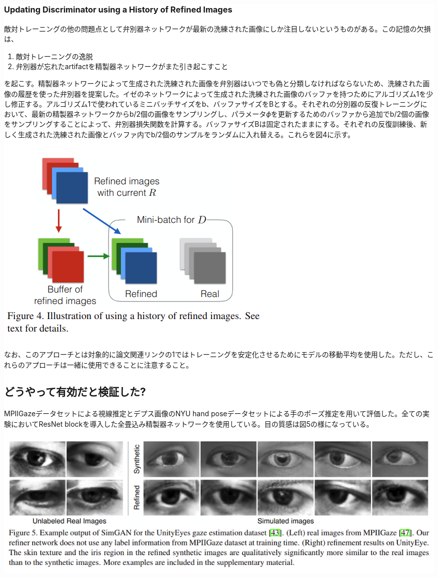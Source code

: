 ### Updating Discriminator using a History of Refined Images
敵対トレーニングの他の問題点として弁別器ネットワークが最新の洗練された画像にしか注目しないというものがある。この記憶の欠損は、

1. 敵対トレーニングの逸脱
2. 弁別器が忘れたartifactを精製器ネットワークがまた引き起こすこと

を起こす。精製器ネットワークによって生成された洗練された画像を弁別器はいつでも偽と分類しなければならないため、洗練された画像の履歴を使った弁別器を提案した。イゼのネットワークによって生成された洗練された画像のバッファを持つためにアルゴリズム1を少し修正する。アルゴリズム1で使われているミニバッチサイズをb、バッファサイズをBとする。それぞれの分別器の反復トレーニングにおいて、最新の精製器ネットワークからb/2個の画像をサンプリングし、パラメータ$\phi$を更新するためのバッファから追加でb/2個の画像をサンプリングすることによって、弁別器損失関数を計算する。バッファサイズBは固定されたままにする。それぞれの反復訓練後、新しく生成された洗練された画像とバッファ内でb/2個のサンプルをランダムに入れ替える。これらを図4に示す。

![fig4](img/LfSaUItAT/fig4.png)

なお、このアプローチとは対象的に論文関連リンクの1ではトレーニングを安定化させるためにモデルの移動平均を使用した。ただし、これらのアプローチは一緒に使用できることに注意すること。

## どうやって有効だと検証した?
MPIIGazeデータセットによる視線推定とデプス画像のNYU hand poseデータセットによる手のポーズ推定を用いて評価した。全ての実験においてResNet blockを導入した全畳込み精製器ネットワークを使用している。目の質感は図5の様になっている。

![fig5](img/LfSaUItAT/fig5.png)
